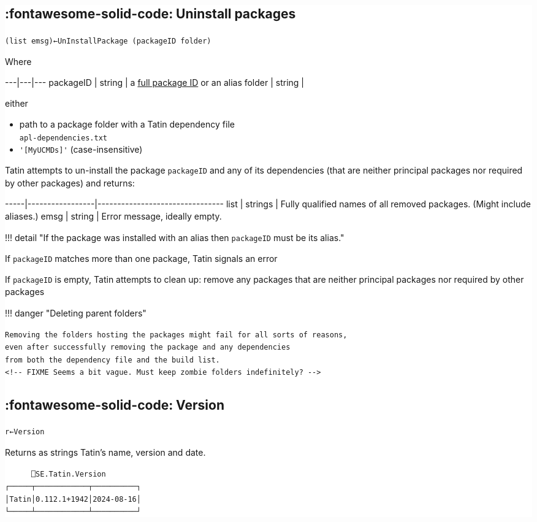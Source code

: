 ## :fontawesome-solid-code: Uninstall packages

    (list emsg)←UnInstallPackage (packageID folder)

Where

---|---|---
packageID | string | a [full package ID](glossary.md) or an alias
folder    | string | <p>either</p><ul markdown><li>path to a package folder with a Tatin dependency file<br>`apl-dependencies.txt`</li><li markdown>`'[MyUCMDs]'` (case-insensitive)</li></ul>

Tatin attempts to un-install the package `packageID`
and any of its dependencies 
(that are neither principal packages nor required by other packages)
and returns:

-----|-----------------|--------------------------------
list | strings | Fully qualified names of all removed packages. (Might include aliases.)
emsg | string  | Error message, ideally empty. 



!!! detail "If the package was installed with an alias then `packageID` must be its alias."

If `packageID` matches more than one package, Tatin signals an error

If `packageID` is empty, Tatin attempts to clean up: remove any packages that are neither principal packages nor required by other packages







!!! danger "Deleting parent folders" 

    Removing the folders hosting the packages might fail for all sorts of reasons,
    even after successfully removing the package and any dependencies 
    from both the dependency file and the build list.
    <!-- FIXME Seems a bit vague. Must keep zombie folders indefinitely? -->

## :fontawesome-solid-code: Version

    r←Version

Returns as strings Tatin’s name, version and date.

```
      ⎕SE.Tatin.Version
┌─────┬────────────┬──────────┐
│Tatin│0.112.1+1942│2024-08-16│
└─────┴────────────┴──────────┘
```

